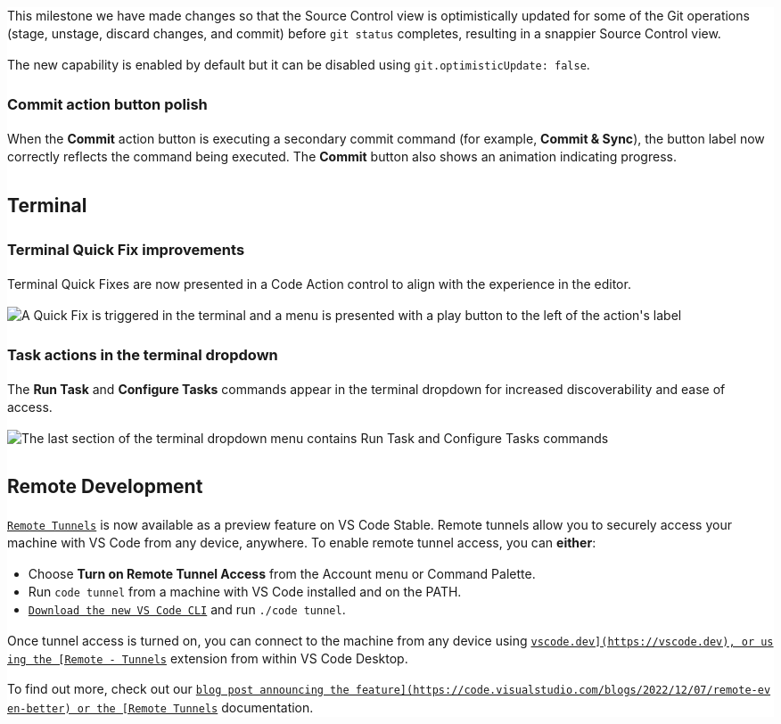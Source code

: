 This milestone we have made changes so that the Source Control view is
optimistically updated for some of the Git operations (stage, unstage, discard
changes, and commit) before `git status` completes, resulting in a snappier
Source Control view.

The new capability is enabled by default but it can be disabled using
`git.optimisticUpdate: false`.

### Commit action button polish

When the **Commit** action button is executing a secondary commit command (for
example, **Commit & Sync**), the button label now correctly reflects the command
being executed. The **Commit** button also shows an animation indicating
progress.

## Terminal

### Terminal Quick Fix improvements

Terminal Quick Fixes are now presented in a Code Action control to align with
the experience in the editor.

![`A Quick Fix is triggered in the terminal and a menu is presented with a play button to the left of the action's label`](images/1_74/terminal-action-widget.png)

### Task actions in the terminal dropdown

The **Run Task** and **Configure Tasks** commands appear in the terminal
dropdown for increased discoverability and ease of access.

![`The last section of the terminal dropdown menu contains Run Task and Configure Tasks commands`](images/1_74/task-action-dropdown.png)

## Remote Development

[`Remote Tunnels`](https://code.visualstudio.com/docs/remote/tunnels) is now
available as a preview feature on VS Code Stable. Remote tunnels allow you to
securely access your machine with VS Code from any device, anywhere. To enable
remote tunnel access, you can **either**:

- Choose **Turn on Remote Tunnel Access** from the Account menu or Command
  Palette.
- Run `code tunnel` from a machine with VS Code installed and on the PATH.
- [`Download the new VS Code CLI`](https://code.visualstudio.com/#alt-downloads)
  and run `./code tunnel`.

Once tunnel access is turned on, you can connect to the machine from any device
using [`vscode.dev](https://vscode.dev), or using the
[Remote - Tunnels`](https://marketplace.visualstudio.com/items?itemName=ms-vscode.remote-server)
extension from within VS Code Desktop.

To find out more, check out our
[`blog post announcing the feature](https://code.visualstudio.com/blogs/2022/12/07/remote-even-better)
or the [Remote Tunnels`](https://code.visualstudio.com/docs/remote/tunnels)
documentation.
